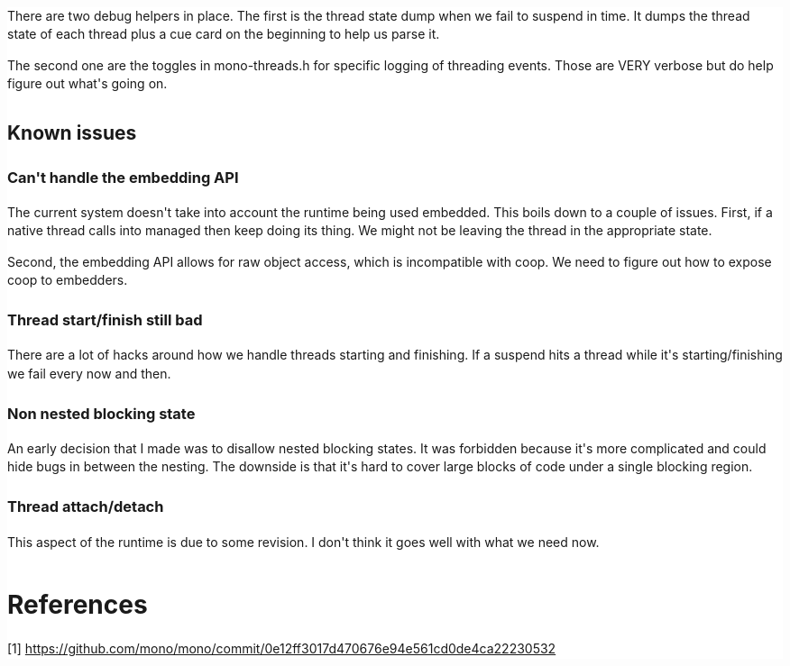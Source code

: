 There are two debug helpers in place. The first is the thread state dump when we fail to suspend in time.
It dumps the thread state of each thread plus a cue card on the beginning to help us parse it.

The second one are the toggles in mono-threads.h for specific logging of threading events. Those are VERY verbose
but do help figure out what's going on.

## Known issues

### Can't handle the embedding API

The current system doesn't take into account the runtime being used embedded. This boils down to a couple of issues.
First, if a native thread calls into managed then keep doing its thing. We might not be leaving the thread in the
appropriate state.

Second, the embedding API allows for raw object access, which is incompatible with coop. We need to figure out how to expose
coop to embedders.

### Thread start/finish still bad

There are a lot of hacks around how we handle threads starting and finishing. If a suspend hits a thread while it's
starting/finishing we fail every now and then.

### Non nested blocking state

An early decision that I made was to disallow nested blocking states. It was forbidden because it's more complicated and
could hide bugs in between the nesting. The downside is that it's hard to cover large blocks of code under a single blocking region.

### Thread attach/detach

This aspect of the runtime is due to some revision. I don't think it goes well with what we need now.

# References

[1] <https://github.com/mono/mono/commit/0e12ff3017d470676e94e561cd0de4ca22230532>
